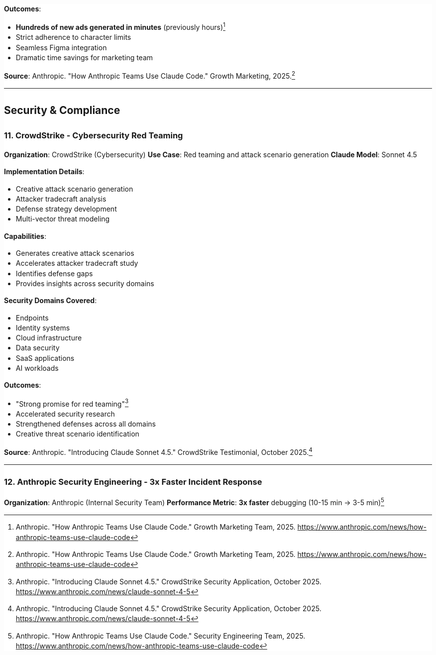 **Outcomes**:
- **Hundreds of new ads generated in minutes** (previously hours)[^12]
- Strict adherence to character limits
- Seamless Figma integration
- Dramatic time savings for marketing team

**Source**: Anthropic. "How Anthropic Teams Use Claude Code." Growth Marketing, 2025.[^12]

---

## Security & Compliance

### 11. CrowdStrike - Cybersecurity Red Teaming

**Organization**: CrowdStrike (Cybersecurity)
**Use Case**: Red teaming and attack scenario generation
**Claude Model**: Sonnet 4.5

**Implementation Details**:
- Creative attack scenario generation
- Attacker tradecraft analysis
- Defense strategy development
- Multi-vector threat modeling

**Capabilities**:
- Generates creative attack scenarios
- Accelerates attacker tradecraft study
- Identifies defense gaps
- Provides insights across security domains

**Security Domains Covered**:
- Endpoints
- Identity systems
- Cloud infrastructure
- Data security
- SaaS applications
- AI workloads

**Outcomes**:
- "Strong promise for red teaming"[^13]
- Accelerated security research
- Strengthened defenses across all domains
- Creative threat scenario identification

**Source**: Anthropic. "Introducing Claude Sonnet 4.5." CrowdStrike Testimonial, October 2025.[^13]

---

### 12. Anthropic Security Engineering - 3x Faster Incident Response

**Organization**: Anthropic (Internal Security Team)
**Performance Metric**: **3x faster** debugging (10-15 min → 3-5 min)[^7]


[^1]: Anthropic. "Introducing Claude Sonnet 4.5." Notion Testimonial, October 2025. https://www.anthropic.com/news/claude-sonnet-4-5
[^2]: Anthropic. "Introducing Claude Sonnet 4.5." Canva Testimonial, October 2025. https://www.anthropic.com/news/claude-sonnet-4-5
[^3]: Anthropic. "Introducing Claude Sonnet 4.5." Figma Testimonial, October 2025. https://www.anthropic.com/news/claude-sonnet-4-5
[^4]: JetBrains. "Introducing Claude Agent in JetBrains IDEs." JetBrains Blog, September 2025. https://blog.jetbrains.com/ai/2025/09/introducing-claude-agent-in-jetbrains-ides/
[^5]: SmartScope Blog. "AI Agent Development Practical Guide August 2025." August 2025. https://smartscope.blog/en/ai-development/ai-agent-development-practical-implementation-deep-dive-august2025/
[^6]: Anthropic. "How Anthropic Teams Use Claude Code." Anthropic News, 2025. https://www.anthropic.com/news/how-anthropic-teams-use-claude-code
[^7]: Anthropic. "How Anthropic Teams Use Claude Code." Security Engineering Team, 2025. https://www.anthropic.com/news/how-anthropic-teams-use-claude-code
[^8]: Anthropic. "Introducing Claude Sonnet 4.5." Autonomous Development, October 2025. https://www.anthropic.com/news/claude-sonnet-4-5
[^9]: Anthropic. "Introducing Claude Sonnet 4.5." Harvey Testimonial, October 2025. https://www.anthropic.com/news/claude-sonnet-4-5
[^10]: Anthropic. "Introducing Claude Sonnet 4.5." Financial Analysis Applications, October 2025. https://www.anthropic.com/news/claude-sonnet-4-5
[^11]: Anthropic. "Introducing Claude Sonnet 4.5." Hai Performance Metrics, October 2025. https://www.anthropic.com/news/claude-sonnet-4-5
[^12]: Anthropic. "How Anthropic Teams Use Claude Code." Growth Marketing Team, 2025. https://www.anthropic.com/news/how-anthropic-teams-use-claude-code
[^13]: Anthropic. "Introducing Claude Sonnet 4.5." CrowdStrike Security Application, October 2025. https://www.anthropic.com/news/claude-sonnet-4-5
[^14]: eesel AI. "A Practical Guide to the Python Claude Code SDK (now agent SDK) in 2025." 2025. https://www.eesel.ai/blog/python-claude-code-sdk
[^15]: Anthropic. "How Anthropic Teams Use Claude Code." Research and Data Science Teams, 2025. https://www.anthropic.com/news/how-anthropic-teams-use-claude-code
[^16]: Anthropic. "Building agents with the Claude Agent SDK." Financial Agent Examples, 2025. https://www.anthropic.com/engineering/building-agents-with-the-claude-agent-sdk
[^17]: Anthropic. "Building agents with the Claude Agent SDK." Non-Coding Applications, 2025. https://www.anthropic.com/engineering/building-agents-with-the-claude-agent-sdk
[^18]: StackHawk. "A Developer's Guide to Writing Secure Code with Claude Code." 2025. https://www.stackhawk.com/blog/developers-guide-to-writing-secure-code-with-claude-code/
[^19]: Anthropic. "Claude SWE-Bench Performance." Anthropic Research, 2025. https://www.anthropic.com/research/swe-bench-sonnet
[^20]: Digital Applied. "Claude Sonnet 4.5 Complete Guide: Code 2.0 + Agent SDK Features." 2025. https://www.digitalapplied.com/blog/claude-sonnet-4-5-code-2-agent-sdk-guide
[^21]: Gergely Orosz. "How Claude Code is Built." Pragmatic Engineer Newsletter, 2025. https://newsletter.pragmaticengineer.com/p/how-claude-code-is-built
[^22]: DataStudios. "Claude in the Enterprise: Case Studies of AI Deployments and Real-World Results." 2025. https://www.datastudios.org/post/claude-in-the-enterprise-case-studies-of-ai-deployments-and-real-world-results-1
[^23]: DataStudios. "Claude in the Enterprise: Case Studies." Rakuten Autonomous Refactoring, 2025. https://www.datastudios.org/post/claude-in-the-enterprise-case-studies-of-ai-deployments-and-real-world-results-1
[^24]: DataStudios. "Claude in the Enterprise: Case Studies." Zapier Internal Deployment, 2025. https://www.datastudios.org/post/claude-in-the-enterprise-case-studies-of-ai-deployments-and-real-world-results-1
[^25]: DataStudios. "Claude in the Enterprise: Case Studies." IG Group Analytics Automation, 2025. https://www.datastudios.org/post/claude-in-the-enterprise-case-studies-of-ai-deployments-and-real-world-results-1
[^26]: DevOps.com. "Enterprise AI Development Gets a Major Upgrade: Claude Code Now Bundled with Team and Enterprise Plans." August 2025. https://devops.com/enterprise-ai-development-gets-a-major-upgrade-claude-code-now-bundled-with-team-and-enterprise-plans/
[^27]: GitHub. "ruvnet/claude-flow - The leading agent orchestration platform for Claude." 2025. https://github.com/ruvnet/claude-flow
[^28]: GitHub. "anthropics/claude-code-sdk-demos - Email Agent Implementation." 2025. https://github.com/anthropics/claude-code-sdk-demos/tree/main/email-agent
[^29]: GitHub. "VoltAgent/awesome-claude-code-subagents - Production-ready Claude subagents collection." 2025. https://github.com/VoltAgent/awesome-claude-code-subagents
[^30]: GitHub. "wshobson/agents - Production-ready subagents for Claude Code." 2025. https://github.com/wshobson/agents
[^31]: GitHub. "wshobson/commands - Production-ready slash commands for Claude Code." 2025. https://github.com/wshobson/commands
[^32]: DataCamp. "Claude Agent SDK Tutorial: Create Agents Using Claude Sonnet 4.5." 2025. https://www.datacamp.com/tutorial/how-to-use-claude-agent-sdk
[^33]: eesel AI. "A Practical Guide to the Python Claude Code SDK." Custom Tools Pattern, 2025. https://www.eesel.ai/blog/python-claude-code-sdk
[^34]: Anthropic. "Building agents with the Claude Agent SDK." Document Generation Example, 2025. https://www.anthropic.com/engineering/building-agents-with-the-claude-agent-sdk
[^35]: eesel AI. "A Practical Guide to the Python Claude Code SDK." Subagent Architecture Case Study, 2025. https://www.eesel.ai/blog/python-claude-code-sdk
[^36]: Anthropic. "Claude Agent SDK Security Documentation." Best Practices, 2025. https://docs.claude.com/en/api/agent-sdk/security
[^37]: StackHawk. "Claude Code Security Review Feature." Developer Guide, 2025. https://www.stackhawk.com/blog/claude-code-security-review/
[^38]: SmartScope Blog. "AI Agent Development: A Practical Guide for Software Engineers." CI/CD Integration, 2025. https://blog.smartscope.ai/ai-agent-development-practical-guide/
[^39]: Wandb. "Evaluating Claude 3.7 Sonnet: Performance, reasoning, and cost optimization." 2025. https://wandb.ai/byyoung3/Generative-AI/reports/Evaluating-Claude-3-7-Sonnet-Performance-reasoning-and-cost-optimization--VmlldzoxMTYzNDEzNQ
[^40]: Anthropic. "Claude Agent SDK Python - Official Examples." GitHub Repository, 2025. https://github.com/anthropics/claude-agent-sdk-python/tree/main/examples